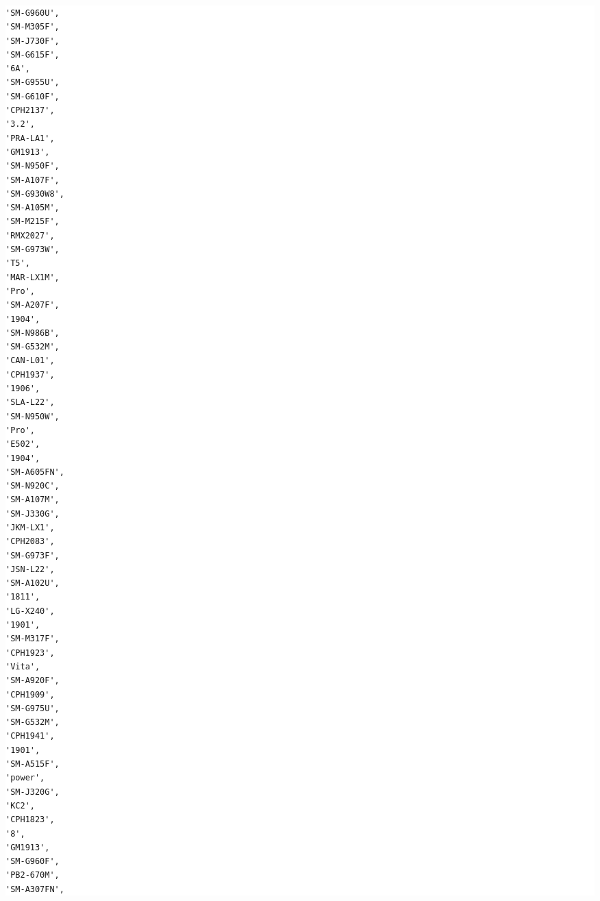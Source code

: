     'SM-G960U',
    'SM-M305F',
    'SM-J730F',
    'SM-G615F',
    '6A',
    'SM-G955U',
    'SM-G610F',
    'CPH2137',
    '3.2',
    'PRA-LA1',
    'GM1913',
    'SM-N950F',
    'SM-A107F',
    'SM-G930W8',
    'SM-A105M',
    'SM-M215F',
    'RMX2027',
    'SM-G973W',
    'T5',
    'MAR-LX1M',
    'Pro',
    'SM-A207F',
    '1904',
    'SM-N986B',
    'SM-G532M',
    'CAN-L01',
    'CPH1937',
    '1906',
    'SLA-L22',
    'SM-N950W',
    'Pro',
    'E502',
    '1904',
    'SM-A605FN',
    'SM-N920C',
    'SM-A107M',
    'SM-J330G',
    'JKM-LX1',
    'CPH2083',
    'SM-G973F',
    'JSN-L22',
    'SM-A102U',
    '1811',
    'LG-X240',
    '1901',
    'SM-M317F',
    'CPH1923',
    'Vita',
    'SM-A920F',
    'CPH1909',
    'SM-G975U',
    'SM-G532M',
    'CPH1941',
    '1901',
    'SM-A515F',
    'power',
    'SM-J320G',
    'KC2',
    'CPH1823',
    '8',
    'GM1913',
    'SM-G960F',
    'PB2-670M',
    'SM-A307FN',